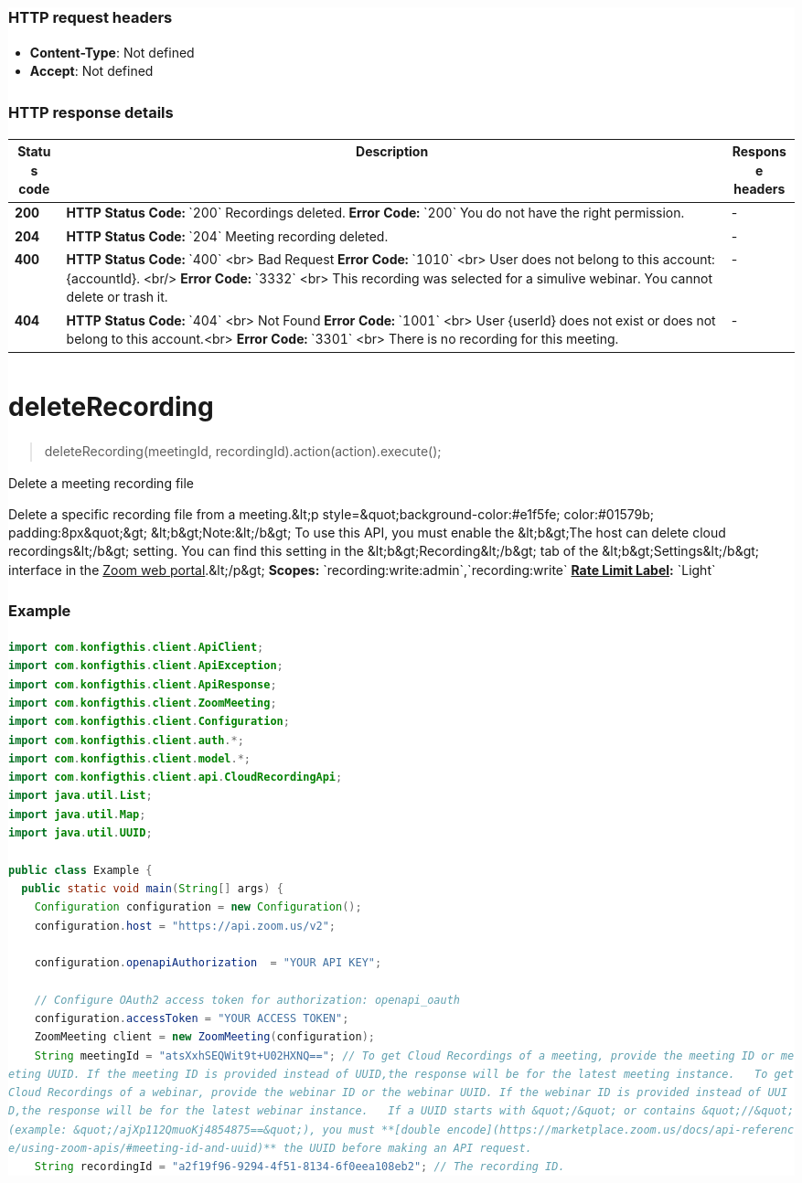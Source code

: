 ### HTTP request headers

 - **Content-Type**: Not defined
 - **Accept**: Not defined

### HTTP response details
| Status code | Description | Response headers |
|-------------|-------------|------------------|
| **200** | **HTTP Status Code:** &#x60;200&#x60;      Recordings deleted.   **Error Code:** &#x60;200&#x60;      You do not have the right permission. |  -  |
| **204** | **HTTP Status Code:** &#x60;204&#x60;      Meeting recording deleted. |  -  |
| **400** | **HTTP Status Code:** &#x60;400&#x60; &lt;br&gt;  Bad Request  **Error Code:** &#x60;1010&#x60; &lt;br&gt; User does not belong to this account: {accountId}. &lt;br/&gt;  **Error Code:** &#x60;3332&#x60; &lt;br&gt; This recording was selected for a simulive webinar. You cannot delete or trash it.   |  -  |
| **404** | **HTTP Status Code:** &#x60;404&#x60; &lt;br&gt;  Not Found  **Error Code:** &#x60;1001&#x60; &lt;br&gt; User {userId} does not exist or does not belong to this account.&lt;br&gt;  **Error Code:** &#x60;3301&#x60; &lt;br&gt; There is no recording for this meeting.   |  -  |

<a name="deleteRecording"></a>
# **deleteRecording**
> deleteRecording(meetingId, recordingId).action(action).execute();

Delete a meeting recording file

Delete a specific recording file from a meeting.&amp;lt;p style&#x3D;&amp;quot;background-color:#e1f5fe; color:#01579b; padding:8px&amp;quot;&amp;gt; &amp;lt;b&amp;gt;Note:&amp;lt;/b&amp;gt; To use this API, you must enable the &amp;lt;b&amp;gt;The host can delete cloud recordings&amp;lt;/b&amp;gt; setting. You can find this setting in the &amp;lt;b&amp;gt;Recording&amp;lt;/b&amp;gt; tab of the &amp;lt;b&amp;gt;Settings&amp;lt;/b&amp;gt; interface in the [Zoom web portal](https://zoom.us/).&amp;lt;/p&amp;gt;    **Scopes:** &#x60;recording:write:admin&#x60;,&#x60;recording:write&#x60;  **[Rate Limit Label](https://marketplace.zoom.us/docs/api-reference/rate-limits#rate-limits):** &#x60;Light&#x60;

### Example
```java
import com.konfigthis.client.ApiClient;
import com.konfigthis.client.ApiException;
import com.konfigthis.client.ApiResponse;
import com.konfigthis.client.ZoomMeeting;
import com.konfigthis.client.Configuration;
import com.konfigthis.client.auth.*;
import com.konfigthis.client.model.*;
import com.konfigthis.client.api.CloudRecordingApi;
import java.util.List;
import java.util.Map;
import java.util.UUID;

public class Example {
  public static void main(String[] args) {
    Configuration configuration = new Configuration();
    configuration.host = "https://api.zoom.us/v2";
    
    configuration.openapiAuthorization  = "YOUR API KEY";
    
    // Configure OAuth2 access token for authorization: openapi_oauth
    configuration.accessToken = "YOUR ACCESS TOKEN";
    ZoomMeeting client = new ZoomMeeting(configuration);
    String meetingId = "atsXxhSEQWit9t+U02HXNQ=="; // To get Cloud Recordings of a meeting, provide the meeting ID or meeting UUID. If the meeting ID is provided instead of UUID,the response will be for the latest meeting instance.   To get Cloud Recordings of a webinar, provide the webinar ID or the webinar UUID. If the webinar ID is provided instead of UUID,the response will be for the latest webinar instance.   If a UUID starts with &quot;/&quot; or contains &quot;//&quot; (example: &quot;/ajXp112QmuoKj4854875==&quot;), you must **[double encode](https://marketplace.zoom.us/docs/api-reference/using-zoom-apis/#meeting-id-and-uuid)** the UUID before making an API request. 
    String recordingId = "a2f19f96-9294-4f51-8134-6f0eea108eb2"; // The recording ID.
```